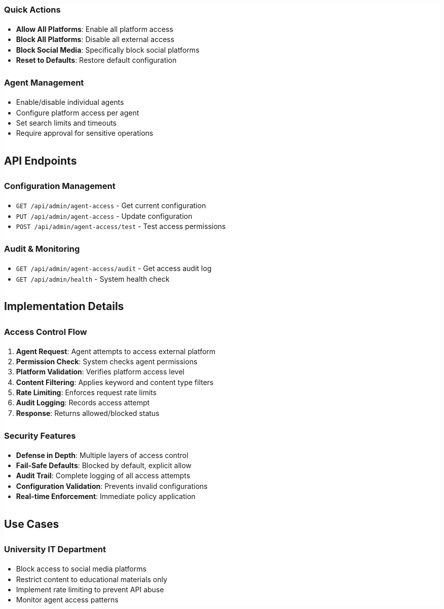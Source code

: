 ### Quick Actions
- **Allow All Platforms**: Enable all platform access
- **Block All Platforms**: Disable all external access
- **Block Social Media**: Specifically block social platforms
- **Reset to Defaults**: Restore default configuration

### Agent Management
- Enable/disable individual agents
- Configure platform access per agent
- Set search limits and timeouts
- Require approval for sensitive operations

## API Endpoints

### Configuration Management
- `GET /api/admin/agent-access` - Get current configuration
- `PUT /api/admin/agent-access` - Update configuration
- `POST /api/admin/agent-access/test` - Test access permissions

### Audit & Monitoring
- `GET /api/admin/agent-access/audit` - Get access audit log
- `GET /api/admin/health` - System health check

## Implementation Details

### Access Control Flow

1. **Agent Request**: Agent attempts to access external platform
2. **Permission Check**: System checks agent permissions
3. **Platform Validation**: Verifies platform access level
4. **Content Filtering**: Applies keyword and content type filters
5. **Rate Limiting**: Enforces request rate limits
6. **Audit Logging**: Records access attempt
7. **Response**: Returns allowed/blocked status

### Security Features

- **Defense in Depth**: Multiple layers of access control
- **Fail-Safe Defaults**: Blocked by default, explicit allow
- **Audit Trail**: Complete logging of all access attempts
- **Configuration Validation**: Prevents invalid configurations
- **Real-time Enforcement**: Immediate policy application

## Use Cases

### University IT Department
- Block access to social media platforms
- Restrict content to educational materials only
- Implement rate limiting to prevent API abuse
- Monitor agent access patterns
